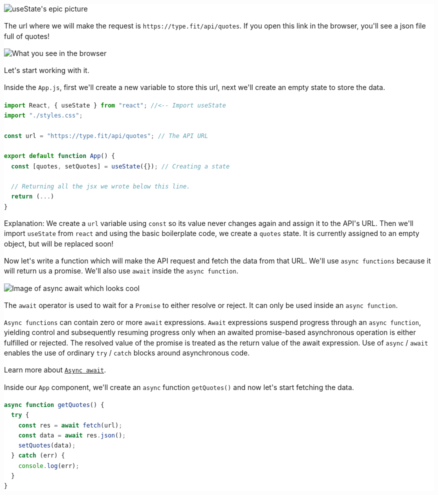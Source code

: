 ![useState's epic picture](https://cloud-90fxjk0al.vercel.app/0image.png)

The url where we will make the request is `https://type.fit/api/quotes`. If you open this link in the browser, you'll see a json file full of quotes!

![What you see in the browser](https://cloud-h7wzq13xb.vercel.app/0image.png)

Let's start working with it.

Inside the `App.js`, first we'll create a new variable to store this url, next we'll create an empty state to store the data.

```jsx
import React, { useState } from "react"; //<-- Import useState
import "./styles.css";

const url = "https://type.fit/api/quotes"; // The API URL

export default function App() {
  const [quotes, setQuotes] = useState({}); // Creating a state

  // Returning all the jsx we wrote below this line.
  return (...)
}
```

Explanation: We create a `url` variable using `const` so its value never changes again and assign it to the API's URL. Then we'll import `useState` from `react` and using the basic boilerplate code, we create a `quotes` state. It is currently assigned to an empty object, but will be replaced soon!

Now let's write a function which will make the API request and fetch the data from that URL. We'll use `async functions` because it will return us a promise. We'll also use `await` inside the `async function`.

![Image of async await which looks cool](https://cloud-b58j7jpbu.vercel.app/0image.png)

The `await` operator is used to wait for a `Promise` to either resolve or reject. It can only be used inside an `async function`.

`Async functions` can contain zero or more `await` expressions. `Await` expressions suspend progress through an `async function`, yielding control and subsequently resuming progress only when an awaited promise-based asynchronous operation is either fulfilled or rejected. The resolved value of the promise is treated as the return value of the await expression. Use of `async` / `await` enables the use of ordinary `try` / `catch` blocks around asynchronous code.

Learn more about [`Async await`](https://developer.mozilla.org/en-US/docs/Learn/JavaScript/Asynchronous/Async_await).

Inside our `App` component, we'll create an `async` function `getQuotes()` and now let's start fetching the data.

```jsx
async function getQuotes() {
  try {
    const res = await fetch(url);
    const data = await res.json();
    setQuotes(data);
  } catch (err) {
    console.log(err);
  }
}
```


[slack]: https://slack.hackclub.com/